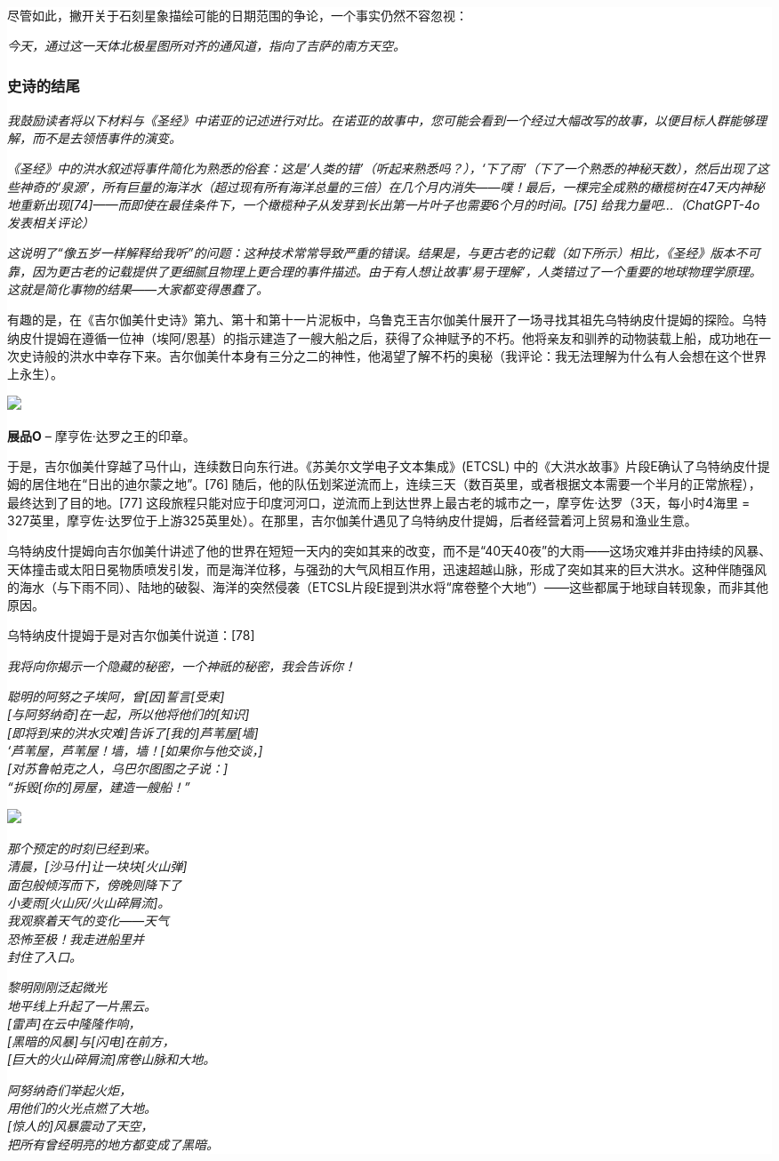 尽管如此，撇开关于石刻星象描绘可能的日期范围的争论，一个事实仍然不容忽视：

*今天，通过这一天体北极星图所对齐的通风道，指向了吉萨的南方天空。*

### 史诗的结尾

*我鼓励读者将以下材料与《圣经》中诺亚的记述进行对比。在诺亚的故事中，您可能会看到一个经过大幅改写的故事，以便目标人群能够理解，而不是去领悟事件的演变。*

*《圣经》中的洪水叙述将事件简化为熟悉的俗套：这是‘人类的错’（听起来熟悉吗？），‘下了雨’（下了一个熟悉的神秘天数），然后出现了这些神奇的‘泉源’，所有巨量的海洋水（超过现有所有海洋总量的三倍）在几个月内消失——噗！最后，一棵完全成熟的橄榄树在47天内神秘地重新出现[74]——而即使在最佳条件下，一个橄榄种子从发芽到长出第一片叶子也需要6个月的时间。[75] 给我力量吧...（ChatGPT-4o 发表相关评论）*

*这说明了“像五岁一样解释给我听”的问题：这种技术常常导致严重的错误。结果是，与更古老的记载（如下所示）相比，《圣经》版本不可靠，因为更古老的记载提供了更细腻且物理上更合理的事件描述。由于有人想让故事‘易于理解’，人类错过了一个重要的地球物理学原理。这就是简化事物的结果——大家都变得愚蠢了。*

有趣的是，在《吉尔伽美什史诗》第九、第十和第十一片泥板中，乌鲁克王吉尔伽美什展开了一场寻找其祖先乌特纳皮什提姆的探险。乌特纳皮什提姆在遵循一位神（埃阿/恩基）的指示建造了一艘大船之后，获得了众神赋予的不朽。他将亲友和驯养的动物装载上船，成功地在一次史诗般的洪水中幸存下来。吉尔伽美什本身有三分之二的神性，他渴望了解不朽的奥秘（我评论：我无法理解为什么有人会想在这个世界上永生）。

![](img/41.webp)

**展品O** – 摩亨佐·达罗之王的印章。

于是，吉尔伽美什穿越了马什山，连续数日向东行进。《苏美尔文学电子文本集成》(ETCSL) 中的《大洪水故事》片段E确认了乌特纳皮什提姆的居住地在“日出的迪尔蒙之地”。[76] 随后，他的队伍划桨逆流而上，连续三天（数百英里，或者根据文本需要一个半月的正常旅程），最终达到了目的地。[77] 这段旅程只能对应于印度河河口，逆流而上到达世界上最古老的城市之一，摩亨佐·达罗（3天，每小时4海里 = 327英里，摩亨佐·达罗位于上游325英里处）。在那里，吉尔伽美什遇见了乌特纳皮什提姆，后者经营着河上贸易和渔业生意。

乌特纳皮什提姆向吉尔伽美什讲述了他的世界在短短一天内的突如其来的改变，而不是“40天40夜”的大雨——这场灾难并非由持续的风暴、天体撞击或太阳日冕物质喷发引发，而是海洋位移，与强劲的大气风相互作用，迅速超越山脉，形成了突如其来的巨大洪水。这种伴随强风的海水（与下雨不同）、陆地的破裂、海洋的突然侵袭（ETCSL片段E提到洪水将“席卷整个大地”）——这些都属于地球自转现象，而非其他原因。

乌特纳皮什提姆于是对吉尔伽美什说道：[78]

*我将向你揭示一个隐藏的秘密，一个神祇的秘密，我会告诉你！*

*聪明的阿努之子埃阿，曾[因]誓言[受束]*  
*[与阿努纳奇]在一起，所以他将他们的[知识]*  
*[即将到来的洪水灾难]告诉了[我的]芦苇屋[墙]*  
*‘芦苇屋，芦苇屋！墙，墙！[如果你与他交谈，]*  
*[对苏鲁帕克之人，乌巴尔图图之子说：]*  
*“拆毁[你的]房屋，建造一艘船！”*

![](img/42.webp)

*那个预定的时刻已经到来。*  
*清晨，[沙马什]让一块块[火山弹]*  
*面包般倾泻而下，傍晚则降下了*  
*小麦雨[火山灰/火山碎屑流]。*  
*我观察着天气的变化——天气*  
*恐怖至极！我走进船里并*  
*封住了入口。*

*黎明刚刚泛起微光*  
*地平线上升起了一片黑云。*  
*[雷声]在云中隆隆作响，*  
*[黑暗的风暴]与[闪电]在前方，*  
*[巨大的火山碎屑流]席卷山脉和大地。*

*阿努纳奇们举起火炬，*  
*用他们的火光点燃了大地。*  
*[惊人的]风暴震动了天空，*  
*把所有曾经明亮的地方都变成了黑暗。*
